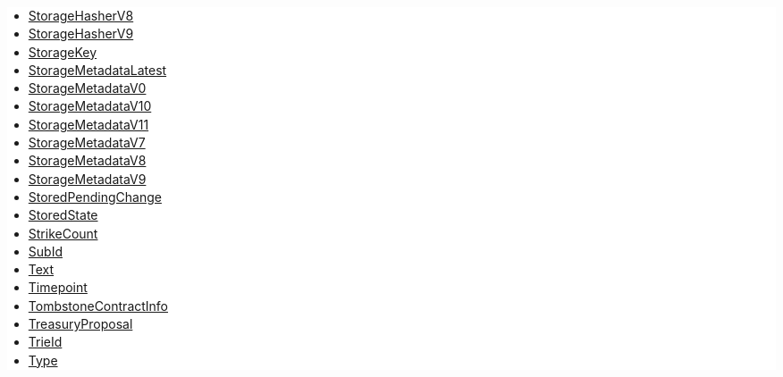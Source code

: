 * [StorageHasherV8](_interfaceregistry_.interfaceregistry.md#storagehasherv8)
* [StorageHasherV9](_interfaceregistry_.interfaceregistry.md#storagehasherv9)
* [StorageKey](_interfaceregistry_.interfaceregistry.md#storagekey)
* [StorageMetadataLatest](_interfaceregistry_.interfaceregistry.md#storagemetadatalatest)
* [StorageMetadataV0](_interfaceregistry_.interfaceregistry.md#storagemetadatav0)
* [StorageMetadataV10](_interfaceregistry_.interfaceregistry.md#storagemetadatav10)
* [StorageMetadataV11](_interfaceregistry_.interfaceregistry.md#storagemetadatav11)
* [StorageMetadataV7](_interfaceregistry_.interfaceregistry.md#storagemetadatav7)
* [StorageMetadataV8](_interfaceregistry_.interfaceregistry.md#storagemetadatav8)
* [StorageMetadataV9](_interfaceregistry_.interfaceregistry.md#storagemetadatav9)
* [StoredPendingChange](_interfaceregistry_.interfaceregistry.md#storedpendingchange)
* [StoredState](_interfaceregistry_.interfaceregistry.md#storedstate)
* [StrikeCount](_interfaceregistry_.interfaceregistry.md#strikecount)
* [SubId](_interfaceregistry_.interfaceregistry.md#subid)
* [Text](_interfaceregistry_.interfaceregistry.md#text)
* [Timepoint](_interfaceregistry_.interfaceregistry.md#timepoint)
* [TombstoneContractInfo](_interfaceregistry_.interfaceregistry.md#tombstonecontractinfo)
* [TreasuryProposal](_interfaceregistry_.interfaceregistry.md#treasuryproposal)
* [TrieId](_interfaceregistry_.interfaceregistry.md#trieid)
* [Type](_interfaceregistry_.interfaceregistry.md#type)
